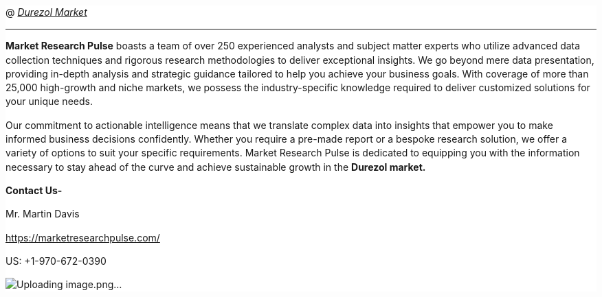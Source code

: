 @&nbsp;<em><a href="https://marketresearchpulse.com/report/82472/durezol-market?utm_source=Linkedin&utm_medium=021">Durezol Market</a></em></strong></p></blockquote><hr /><p><strong>Market Research Pulse</strong> boasts a team of over 250 experienced analysts and subject matter experts who utilize advanced data collection techniques and rigorous research methodologies to deliver exceptional insights. We go beyond mere data presentation, providing in-depth analysis and strategic guidance tailored to help you achieve your business goals. With coverage of more than 25,000 high-growth and niche markets, we possess the industry-specific knowledge required to deliver customized solutions for your unique needs.</p><p>Our commitment to actionable intelligence means that we translate complex data into insights that empower you to make informed business decisions confidently. Whether you require a pre-made report or a bespoke research solution, we offer a variety of options to suit your specific requirements. Market Research Pulse is dedicated to equipping you with the information necessary to stay ahead of the curve and achieve sustainable growth in the <strong>Durezol market.</strong></p><p><strong>Contact Us-</strong></p><p>Mr. Martin Davis</p><p>https://marketresearchpulse.com/</p><p>US: +1-970-672-0390</p>
![Uploading image.png…]()
